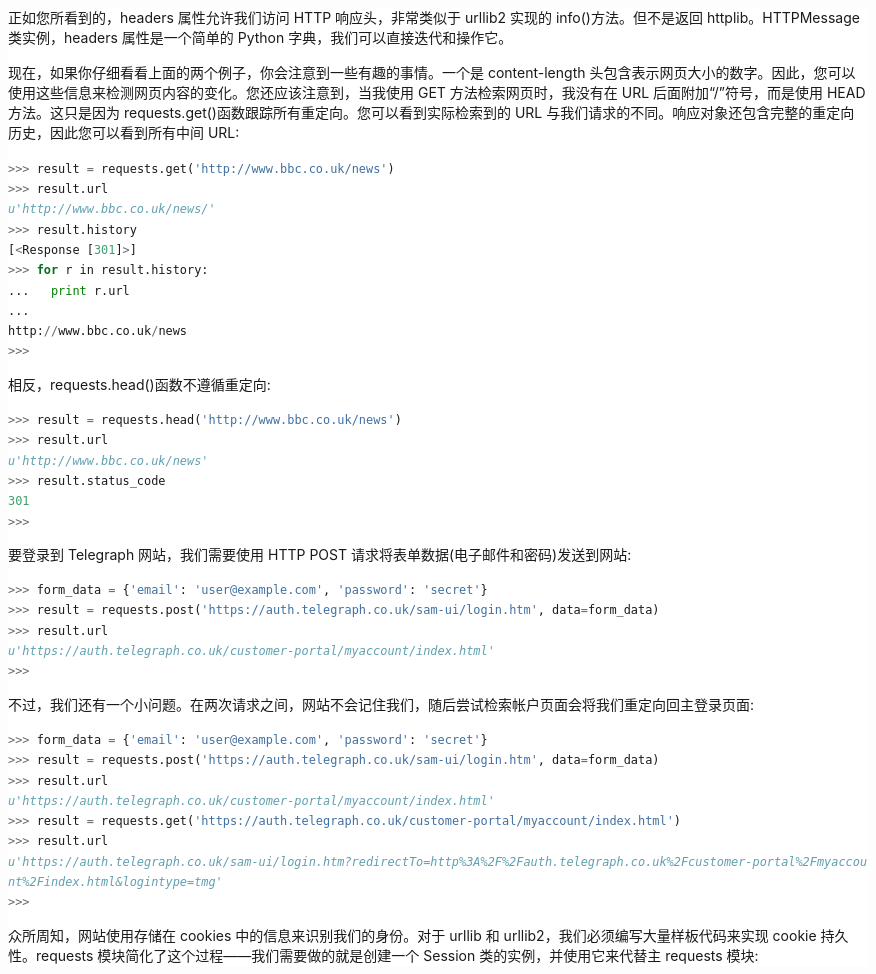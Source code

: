 正如您所看到的，headers 属性允许我们访问 HTTP 响应头，非常类似于 urllib2 实现的 info()方法。但不是返回 httplib。HTTPMessage 类实例，headers 属性是一个简单的 Python 字典，我们可以直接迭代和操作它。

现在，如果你仔细看看上面的两个例子，你会注意到一些有趣的事情。一个是 content-length 头包含表示网页大小的数字。因此，您可以使用这些信息来检测网页内容的变化。您还应该注意到，当我使用 GET 方法检索网页时，我没有在 URL 后面附加“/”符号，而是使用 HEAD 方法。这只是因为 requests.get()函数跟踪所有重定向。您可以看到实际检索到的 URL 与我们请求的不同。响应对象还包含完整的重定向历史，因此您可以看到所有中间 URL:

```py
>>> result = requests.get('http://www.bbc.co.uk/news')
>>> result.url
u'http://www.bbc.co.uk/news/'
>>> result.history
[<Response [301]>]
>>> for r in result.history:
...   print r.url
...
http://www.bbc.co.uk/news
>>>
```

相反，requests.head()函数不遵循重定向:

```py
>>> result = requests.head('http://www.bbc.co.uk/news')
>>> result.url
u'http://www.bbc.co.uk/news'
>>> result.status_code
301
>>>
```

要登录到 Telegraph 网站，我们需要使用 HTTP POST 请求将表单数据(电子邮件和密码)发送到网站:

```py
>>> form_data = {'email': 'user@example.com', 'password': 'secret'}
>>> result = requests.post('https://auth.telegraph.co.uk/sam-ui/login.htm', data=form_data)
>>> result.url
u'https://auth.telegraph.co.uk/customer-portal/myaccount/index.html'
>>>
```

不过，我们还有一个小问题。在两次请求之间，网站不会记住我们，随后尝试检索帐户页面会将我们重定向回主登录页面:

```py
>>> form_data = {'email': 'user@example.com', 'password': 'secret'}
>>> result = requests.post('https://auth.telegraph.co.uk/sam-ui/login.htm', data=form_data)
>>> result.url
u'https://auth.telegraph.co.uk/customer-portal/myaccount/index.html'
>>> result = requests.get('https://auth.telegraph.co.uk/customer-portal/myaccount/index.html')
>>> result.url
u'https://auth.telegraph.co.uk/sam-ui/login.htm?redirectTo=http%3A%2F%2Fauth.telegraph.co.uk%2Fcustomer-portal%2Fmyaccount%2Findex.html&logintype=tmg'
>>>
```

众所周知，网站使用存储在 cookies 中的信息来识别我们的身份。对于 urllib 和 urllib2，我们必须编写大量样板代码来实现 cookie 持久性。requests 模块简化了这个过程——我们需要做的就是创建一个 Session 类的实例，并使用它来代替主 requests 模块:
